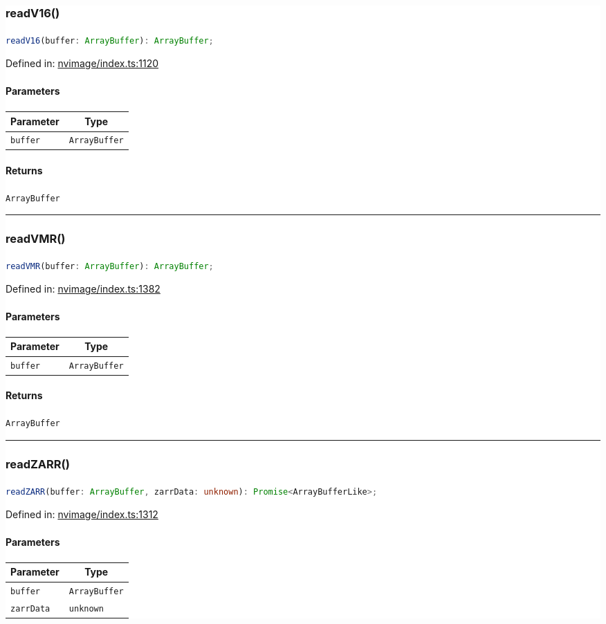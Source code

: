
### readV16()

```ts
readV16(buffer: ArrayBuffer): ArrayBuffer;
```

Defined in: [nvimage/index.ts:1120](https://github.com/niivue/niivue/blob/main/packages/niivue/src/nvimage/index.ts#L1120)

#### Parameters

| Parameter | Type          |
| --------- | ------------- |
| `buffer`  | `ArrayBuffer` |

#### Returns

`ArrayBuffer`

---

### readVMR()

```ts
readVMR(buffer: ArrayBuffer): ArrayBuffer;
```

Defined in: [nvimage/index.ts:1382](https://github.com/niivue/niivue/blob/main/packages/niivue/src/nvimage/index.ts#L1382)

#### Parameters

| Parameter | Type          |
| --------- | ------------- |
| `buffer`  | `ArrayBuffer` |

#### Returns

`ArrayBuffer`

---

### readZARR()

```ts
readZARR(buffer: ArrayBuffer, zarrData: unknown): Promise<ArrayBufferLike>;
```

Defined in: [nvimage/index.ts:1312](https://github.com/niivue/niivue/blob/main/packages/niivue/src/nvimage/index.ts#L1312)

#### Parameters

| Parameter  | Type          |
| ---------- | ------------- |
| `buffer`   | `ArrayBuffer` |
| `zarrData` | `unknown`     |
